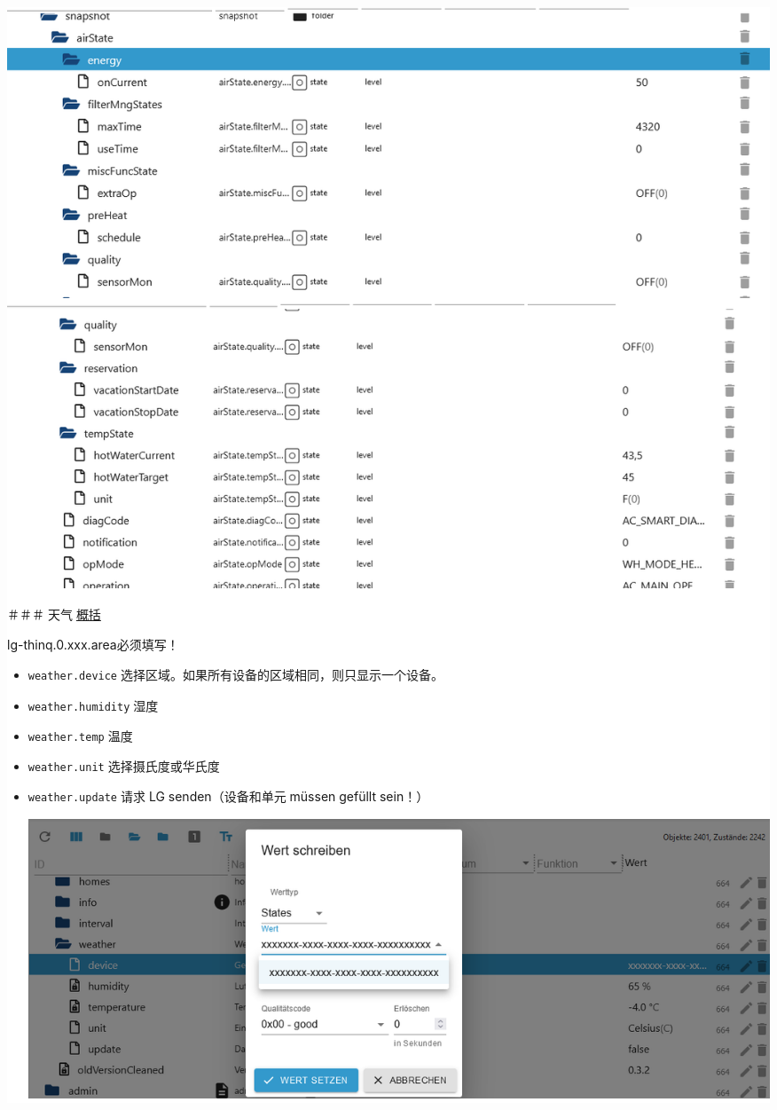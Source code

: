 ![406快照1.png](img/406_snapshot_1.png) ![406快照2.png](../../../en/adapterref/iobroker.lg-thinq/img/406_snapshot_2.png)

＃＃＃ 天气
[概括](#summary)

lg-thinq.0.xxx.area必须填写！

- `weather.device` 选择区域。如果所有设备的区域相同，则只显示一个设备。
- `weather.humidity` 湿度
- `weather.temp` 温度
- `weather.unit` 选择摄氏度或华氏度
- `weather.update` 请求 LG senden（设备和单元 müssen gefüllt sein！）

    ![天气.png](../../../en/adapterref/iobroker.lg-thinq/img/weather.png)
